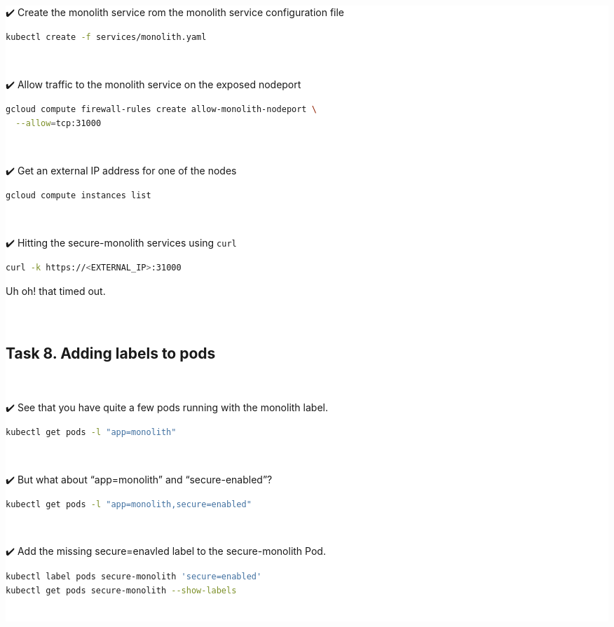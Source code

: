 ✔️ Create the monolith service rom the monolith service configuration file

```bash
kubectl create -f services/monolith.yaml
```

<br/>

✔️ Allow traffic to the monolith service on the exposed nodeport

```bash
gcloud compute firewall-rules create allow-monolith-nodeport \
  --allow=tcp:31000
```

<br/>

✔️ Get an external IP address for one of the nodes

```bash
gcloud compute instances list
```

<br/>

✔️ Hitting the secure-monolith services using `curl`

```bash
curl -k https://<EXTERNAL_IP>:31000
```

Uh oh! that timed out.

<br/>

## **Task 8. Adding labels to pods**

<br/>

✔️ See that you have quite a few pods running with the monolith label.

```bash
kubectl get pods -l "app=monolith"
```

<br/>

✔️ But what about “app=monolith” and “secure-enabled”?

```bash
kubectl get pods -l "app=monolith,secure=enabled"
```

<br/>

✔️ Add the missing secure=enavled label to the secure-monolith Pod.

```bash
kubectl label pods secure-monolith 'secure=enabled'
kubectl get pods secure-monolith --show-labels
```

<br/>
